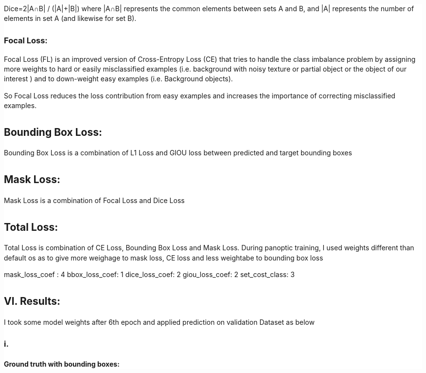 Dice=2|A∩B| / (|A|+|B|)
where |A∩B| represents the common elements between sets A and B, and |A| represents the number of elements in set A (and likewise for set B).

### Focal Loss:
Focal Loss (FL) is an improved version of Cross-Entropy Loss (CE)  that tries to handle the class imbalance problem by assigning more weights to hard or easily misclassified examples  (i.e. background with noisy texture or partial object or the object of our interest ) and to down-weight easy examples (i.e. Background objects).

So Focal Loss reduces the loss contribution from easy examples and increases the importance of correcting misclassified examples.


## Bounding Box Loss:

Bounding Box Loss is a combination of L1 Loss and GIOU loss between predicted and target bounding boxes

## Mask Loss:

Mask Loss is a combination of Focal Loss and Dice Loss

## Total Loss:
Total Loss is combination of CE Loss, Bounding Box Loss and Mask Loss. During panoptic training, I used weights different than default os as to 
give more weighage to mask loss, CE loss and less weightabe to bounding box loss

mask_loss_coef : 4
bbox_loss_coef: 1
dice_loss_coef: 2
giou_loss_coef: 2
set_cost_class: 3



## VI. Results:

I took some model weights after 6th epoch and applied prediction on
validation Dataset as below


### i.

#### Ground truth with bounding boxes:
